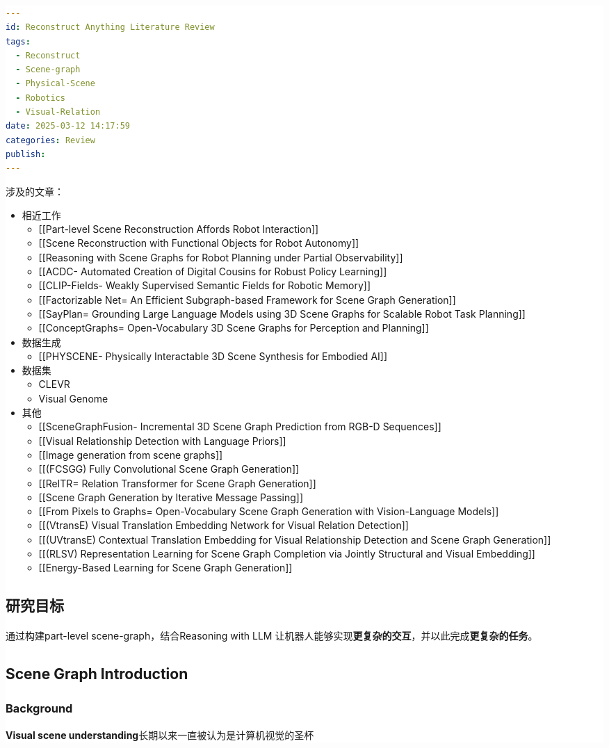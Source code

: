 ```yaml
---
id: Reconstruct Anything Literature Review
tags:
  - Reconstruct
  - Scene-graph
  - Physical-Scene
  - Robotics
  - Visual-Relation
date: 2025-03-12 14:17:59
categories: Review
publish:
---
```

涉及的文章：
- 相近工作
	- [[Part-level Scene Reconstruction Affords Robot Interaction]]
	- [[Scene Reconstruction with Functional Objects for Robot Autonomy]]
	- [[Reasoning with Scene Graphs for Robot Planning  under Partial Observability]]
	- [[ACDC- Automated Creation of Digital Cousins for Robust Policy Learning]]
	- [[CLIP-Fields- Weakly Supervised Semantic Fields for Robotic Memory]]
	- [[Factorizable Net= An Efficient Subgraph-based  Framework for Scene Graph Generation]]
	- [[SayPlan= Grounding Large Language Models using 3D Scene Graphs for Scalable Robot Task Planning]]
	- [[ConceptGraphs= Open-Vocabulary 3D Scene Graphs for Perception and Planning]]
- 数据生成
	- [[PHYSCENE- Physically Interactable 3D Scene Synthesis for Embodied AI]]
- 数据集
	- CLEVR
	- Visual Genome
- 其他
	- [[SceneGraphFusion- Incremental 3D Scene Graph Prediction from RGB-D Sequences]]
	- [[Visual Relationship Detection with Language Priors]]
	- [[Image generation from scene graphs]]
	- [[(FCSGG) Fully Convolutional Scene Graph Generation]]
	- [[RelTR= Relation Transformer for Scene Graph Generation]]
	- [[Scene Graph Generation by Iterative Message Passing]]
	- [[From Pixels to Graphs= Open-Vocabulary Scene Graph Generation with  Vision-Language Models]]
	- [[(VtransE) Visual Translation Embedding Network for Visual Relation Detection]]
	- [[(UVtransE) Contextual Translation Embedding for Visual Relationship Detection and Scene Graph Generation]]
	- [[(RLSV) Representation Learning for Scene Graph Completion via Jointly Structural and Visual Embedding]]
	- [[Energy-Based Learning for Scene Graph Generation]]
## 研究目标
通过构建part-level scene-graph，结合Reasoning with LLM 让机器人能够实现**更复杂的交互**，并以此完成**更复杂的任务**。

## Scene Graph Introduction
### Background
**Visual scene understanding**长期以来一直被认为是计算机视觉的圣杯
